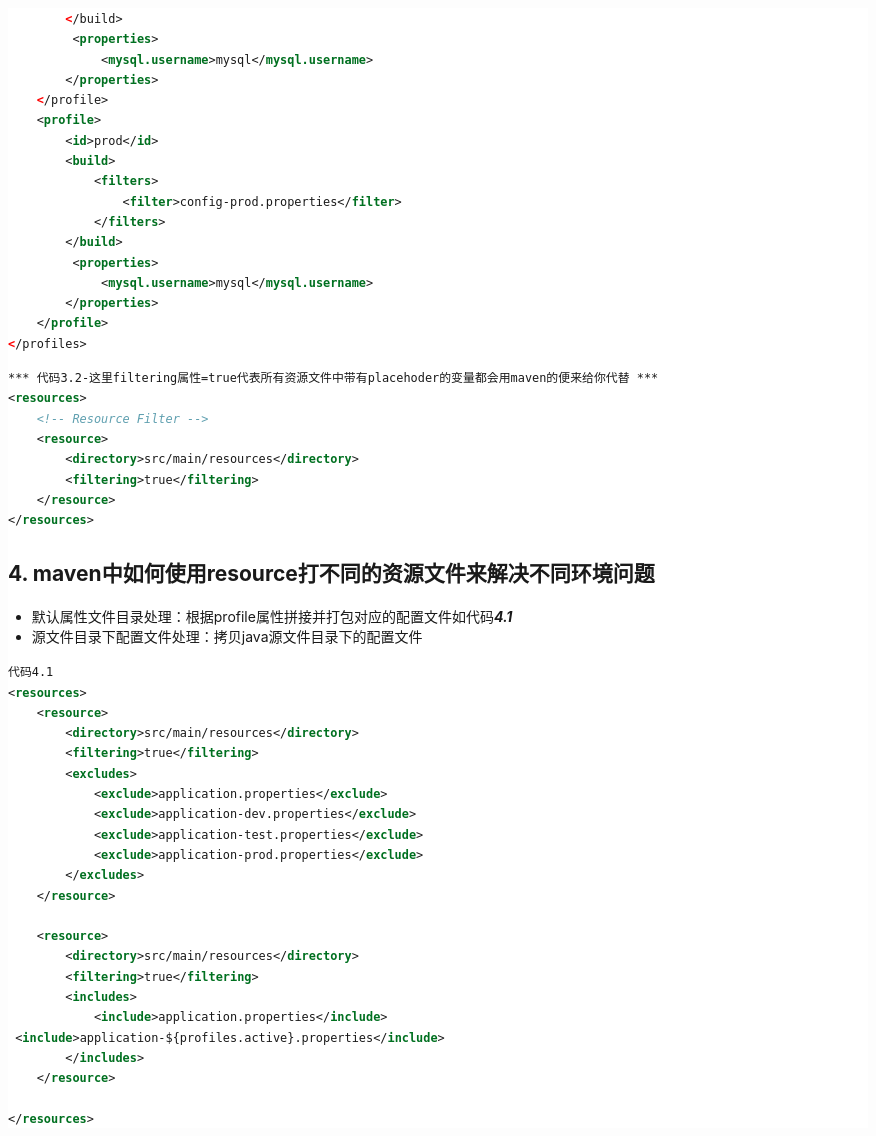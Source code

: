 ``` xml 
		</build>
         <properties>
             <mysql.username>mysql</mysql.username>
        </properties>
	</profile>
	<profile>
		<id>prod</id>
		<build>
			<filters>
				<filter>config-prod.properties</filter>
			</filters>
		</build>
         <properties>
             <mysql.username>mysql</mysql.username>
        </properties>
	</profile>
</profiles>

``` 
``` xml
*** 代码3.2-这里filtering属性=true代表所有资源文件中带有placehoder的变量都会用maven的便来给你代替 ***
<resources>
    <!-- Resource Filter -->
    <resource>
        <directory>src/main/resources</directory>
        <filtering>true</filtering>
    </resource>
</resources>
```
## 4. maven中如何使用resource打不同的资源文件来解决不同环境问题

- 默认属性文件目录处理：根据profile属性拼接并打包对应的配置文件如代码***4.1***
- 源文件目录下配置文件处理：拷贝java源文件目录下的配置文件

``` xml
代码4.1
<resources>
    <resource>
        <directory>src/main/resources</directory>
        <filtering>true</filtering>
        <excludes>
            <exclude>application.properties</exclude>
            <exclude>application-dev.properties</exclude>
            <exclude>application-test.properties</exclude>
            <exclude>application-prod.properties</exclude>
        </excludes>
    </resource>

    <resource>
        <directory>src/main/resources</directory>
        <filtering>true</filtering>
        <includes>
            <include>application.properties</include>
 <include>application-${profiles.active}.properties</include>
        </includes>
    </resource>

</resources>

```
